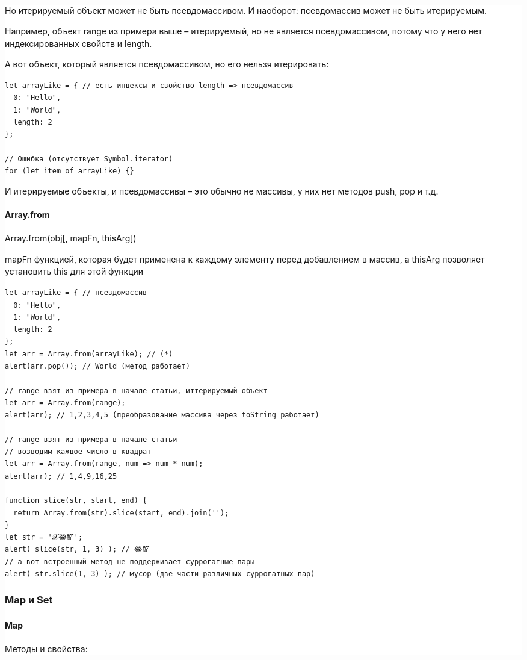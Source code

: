 Но итерируемый объект может не быть псевдомассивом. И наоборот: псевдомассив может не быть итерируемым.

Например, объект range из примера выше – итерируемый, но не является псевдомассивом, потому что у него нет индексированных свойств и length.

А вот объект, который является псевдомассивом, но его нельзя итерировать:

    let arrayLike = { // есть индексы и свойство length => псевдомассив
      0: "Hello",
      1: "World",
      length: 2
    };

    // Ошибка (отсутствует Symbol.iterator)
    for (let item of arrayLike) {}

 И итерируемые объекты, и псевдомассивы – это обычно не массивы, у них нет методов push, pop и т.д.

#### Array.from

Array.from(obj[, mapFn, thisArg])

mapFn функцией, которая будет применена к каждому элементу перед добавлением в массив, а thisArg позволяет установить this для этой функции

    let arrayLike = { // псевдомассив 
      0: "Hello",
      1: "World",
      length: 2
    };
    let arr = Array.from(arrayLike); // (*)
    alert(arr.pop()); // World (метод работает)

    // range взят из примера в начале статьи, иттерируемый объект
    let arr = Array.from(range);
    alert(arr); // 1,2,3,4,5 (преобразование массива через toString работает)

    // range взят из примера в начале статьи
    // возводим каждое число в квадрат
    let arr = Array.from(range, num => num * num);
    alert(arr); // 1,4,9,16,25

    function slice(str, start, end) {
      return Array.from(str).slice(start, end).join('');
    }
    let str = '𝒳😂𩷶';
    alert( slice(str, 1, 3) ); // 😂𩷶
    // а вот встроенный метод не поддерживает суррогатные пары
    alert( str.slice(1, 3) ); // мусор (две части различных суррогатных пар)

### Map и Set

#### Map

Методы и свойства:
